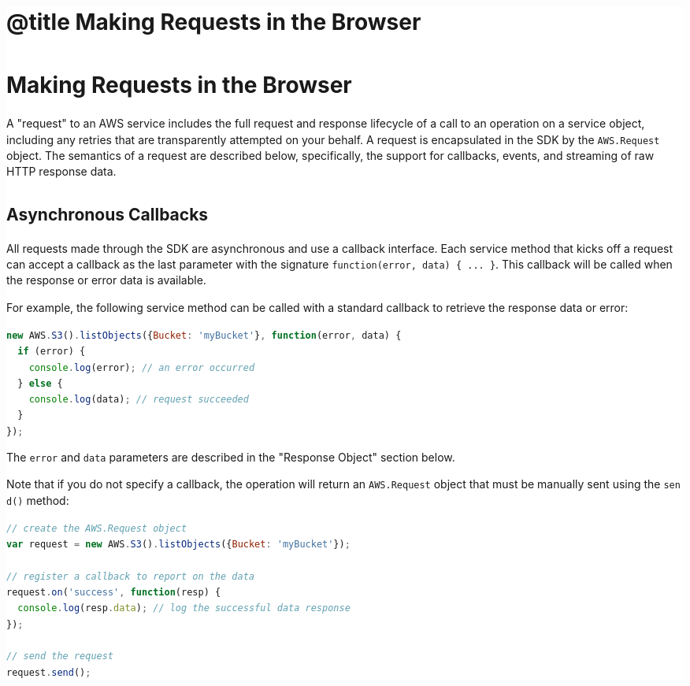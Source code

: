# @title Making Requests in the Browser

# Making Requests in the Browser

A "request" to an AWS service includes the full request and response lifecycle
of a call to an operation on a service object, including any retries that are
transparently attempted on your behalf. A request is encapsulated in the SDK by
the `AWS.Request` object. The semantics of a request are described below,
specifically, the support for callbacks, events, and streaming of raw HTTP
response data.

## Asynchronous Callbacks

All requests made through the SDK are asynchronous and use a
callback interface. Each service method that kicks off a request
can accept a callback as the last parameter with the signature
`function(error, data) { ... }`. This callback will be called when
the response or error data is available.

For example, the following service method can be called with
a standard callback to retrieve the response data or error:

```js
new AWS.S3().listObjects({Bucket: 'myBucket'}, function(error, data) {
  if (error) {
    console.log(error); // an error occurred
  } else {
    console.log(data); // request succeeded
  }
});
```

The `error` and `data` parameters are described in the "Response Object"
section below.

Note that if you do not specify a callback, the operation will
return an `AWS.Request` object that must be manually sent using
the `send()` method:

```js
// create the AWS.Request object
var request = new AWS.S3().listObjects({Bucket: 'myBucket'});

// register a callback to report on the data
request.on('success', function(resp) {
  console.log(resp.data); // log the successful data response
});

// send the request
request.send();
```

